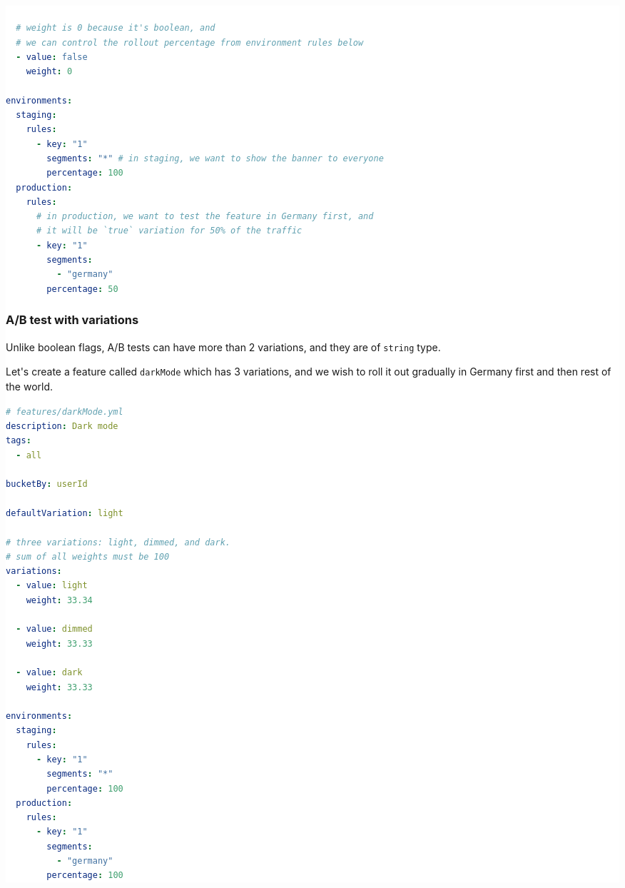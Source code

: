 ```yml

  # weight is 0 because it's boolean, and
  # we can control the rollout percentage from environment rules below
  - value: false
    weight: 0

environments:
  staging:
    rules:
      - key: "1"
        segments: "*" # in staging, we want to show the banner to everyone
        percentage: 100
  production:
    rules:
      # in production, we want to test the feature in Germany first, and
      # it will be `true` variation for 50% of the traffic
      - key: "1"
        segments:
          - "germany"
        percentage: 50
```

### A/B test with variations

Unlike boolean flags, A/B tests can have more than 2 variations, and they are of `string` type.

Let's create a feature called `darkMode` which has 3 variations, and we wish to roll it out gradually in Germany first and then rest of the world.

```yml
# features/darkMode.yml
description: Dark mode
tags:
  - all

bucketBy: userId

defaultVariation: light

# three variations: light, dimmed, and dark.
# sum of all weights must be 100
variations:
  - value: light
    weight: 33.34

  - value: dimmed
    weight: 33.33

  - value: dark
    weight: 33.33

environments:
  staging:
    rules:
      - key: "1"
        segments: "*"
        percentage: 100
  production:
    rules:
      - key: "1"
        segments:
          - "germany"
        percentage: 100

```
